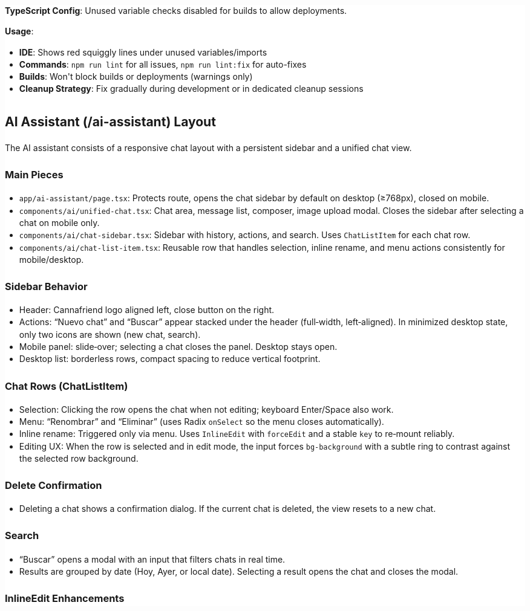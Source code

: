 **TypeScript Config**: Unused variable checks disabled for builds to allow deployments.

**Usage**:
- **IDE**: Shows red squiggly lines under unused variables/imports
- **Commands**: `npm run lint` for all issues, `npm run lint:fix` for auto-fixes
- **Builds**: Won't block builds or deployments (warnings only)
- **Cleanup Strategy**: Fix gradually during development or in dedicated cleanup sessions

## AI Assistant (/ai-assistant) Layout

The AI assistant consists of a responsive chat layout with a persistent sidebar and a unified chat view.

### Main Pieces

- `app/ai-assistant/page.tsx`: Protects route, opens the chat sidebar by default on desktop (≥768px), closed on mobile.
- `components/ai/unified-chat.tsx`: Chat area, message list, composer, image upload modal. Closes the sidebar after selecting a chat on mobile only.
- `components/ai/chat-sidebar.tsx`: Sidebar with history, actions, and search. Uses `ChatListItem` for each chat row.
- `components/ai/chat-list-item.tsx`: Reusable row that handles selection, inline rename, and menu actions consistently for mobile/desktop.

### Sidebar Behavior

- Header: Cannafriend logo aligned left, close button on the right.
- Actions: “Nuevo chat” and “Buscar” appear stacked under the header (full‑width, left‑aligned). In minimized desktop state, only two icons are shown (new chat, search).
- Mobile panel: slide‑over; selecting a chat closes the panel. Desktop stays open.
- Desktop list: borderless rows, compact spacing to reduce vertical footprint.

### Chat Rows (ChatListItem)

- Selection: Clicking the row opens the chat when not editing; keyboard Enter/Space also work.
- Menu: “Renombrar” and “Eliminar” (uses Radix `onSelect` so the menu closes automatically).
- Inline rename: Triggered only via menu. Uses `InlineEdit` with `forceEdit` and a stable `key` to re‑mount reliably.
- Editing UX: When the row is selected and in edit mode, the input forces `bg-background` with a subtle ring to contrast against the selected row background.

### Delete Confirmation

- Deleting a chat shows a confirmation dialog. If the current chat is deleted, the view resets to a new chat.

### Search

- “Buscar” opens a modal with an input that filters chats in real time.
- Results are grouped by date (Hoy, Ayer, or local date). Selecting a result opens the chat and closes the modal.

### InlineEdit Enhancements
